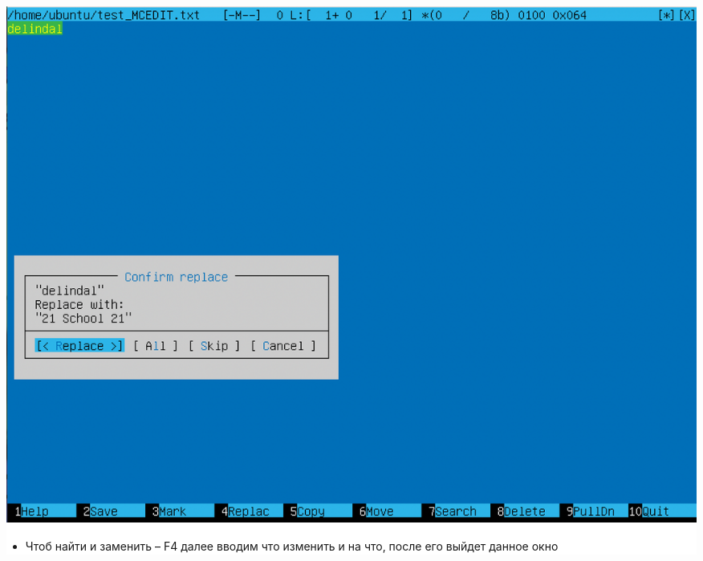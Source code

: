![MCEDIT4](img/32.png "MCEDIT4")
* Чтоб найти и заменить – F4 далее вводим что изменить и на что, после его выйдет данное окно
